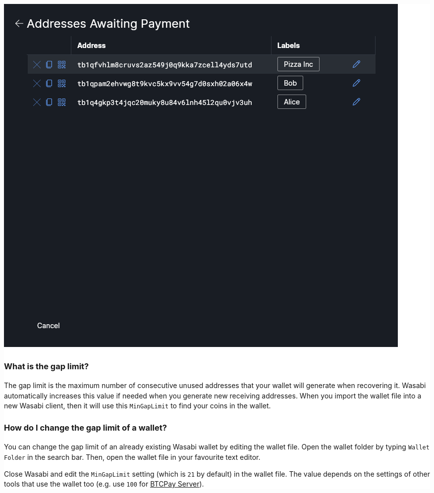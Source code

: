 ![Addresses Awaiting Payment](/AddressesAwaitingPayment.png "Addresses Awaiting Payment")

### What is the gap limit?

The gap limit is the maximum number of consecutive unused addresses that your wallet will generate when recovering it.
Wasabi automatically increases this value if needed when you generate new receiving addresses.
When you import the wallet file into a new Wasabi client, then it will use this `MinGapLimit` to find your coins in the wallet.

### How do I change the gap limit of a wallet?

You can change the gap limit of an already existing Wasabi wallet by editing the wallet file.
Open the wallet folder by typing `Wallet Folder` in the search bar.
Then, open the wallet file in your favourite text editor.

Close Wasabi and edit the `MinGapLimit` setting (which is `21` by default) in the wallet file.
The value depends on the settings of other tools that use the wallet too (e.g. use `100` for [BTCPay Server](https://docs.btcpayserver.org/FAQ/Wallet/#the-gap-limit-problem)).
